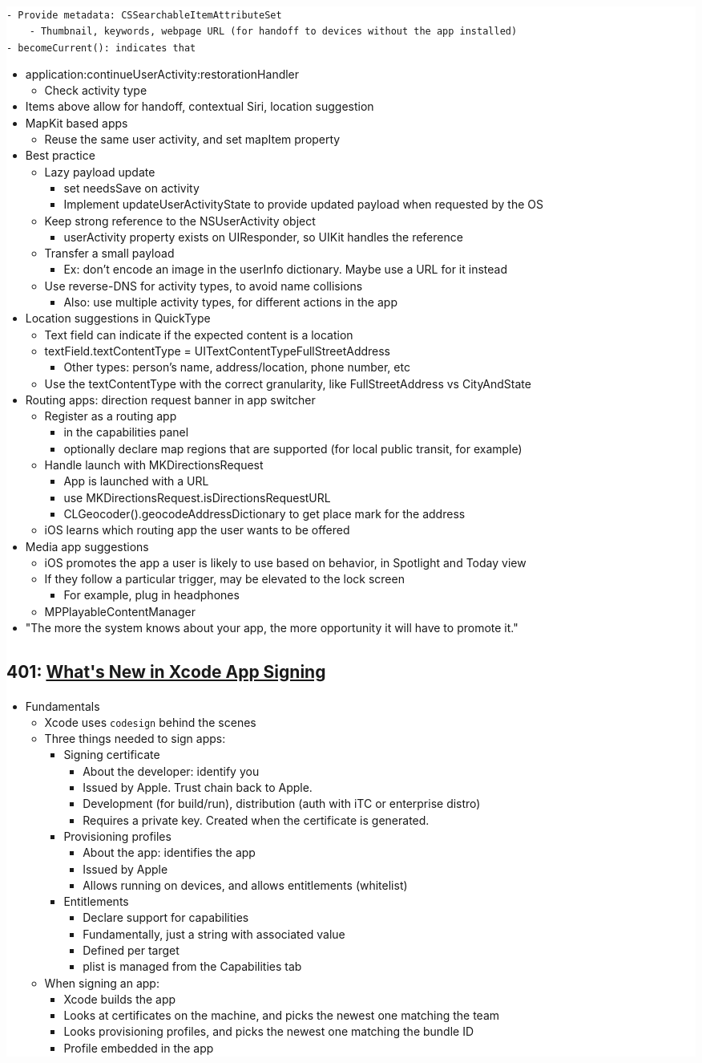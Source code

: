     - Provide metadata: CSSearchableItemAttributeSet
        - Thumbnail, keywords, webpage URL (for handoff to devices without the app installed)
    - becomeCurrent(): indicates that
- application:continueUserActivity:restorationHandler
    - Check activity type
- Items above allow for handoff, contextual Siri, location suggestion
- MapKit based apps
    - Reuse the same user activity, and set mapItem property
- Best practice
    - Lazy payload update
        - set needsSave on activity
        - Implement updateUserActivityState to provide updated payload when requested by the OS
    - Keep strong reference to the NSUserActivity object
        - userActivity property exists on UIResponder, so UIKit handles the reference
    - Transfer a small payload
        - Ex: don’t encode an image in the userInfo dictionary. Maybe use a URL for it instead
    - Use reverse-DNS for activity types, to avoid name collisions
        - Also: use multiple activity types, for different actions in the app
- Location suggestions in QuickType
    - Text field can indicate if the expected content is a location
    - textField.textContentType = UITextContentTypeFullStreetAddress
        - Other types: person’s name, address/location, phone number, etc
    - Use the textContentType with the correct granularity, like FullStreetAddress vs CityAndState
- Routing apps: direction request banner in app switcher
    - Register as a routing app
        - in the capabilities panel
        - optionally declare map regions that are supported (for local public transit, for example)
    - Handle launch with MKDirectionsRequest
        - App is launched with a URL
        - use MKDirectionsRequest.isDirectionsRequestURL
        - CLGeocoder().geocodeAddressDictionary to get place mark for the address
    - iOS learns which routing app the user wants to be offered
- Media app suggestions
    - iOS promotes the app a user is likely to use based on behavior, in Spotlight and Today view
    - If they follow a particular trigger, may be elevated to the lock screen
        - For example, plug in headphones
    - MPPlayableContentManager
- "The more the system knows about your app, the more opportunity it will have to promote it."

## 401: [What's New in Xcode App Signing](https://developer.apple.com/videos/play/wwdc2016/401)
- Fundamentals
	- Xcode uses `codesign` behind the scenes
	- Three things needed to sign apps:
		- Signing certificate
			- About the developer: identify you
			- Issued by Apple. Trust chain back to Apple.
			- Development (for build/run), distribution (auth with iTC or enterprise distro)
			- Requires a private key. Created when the certificate is generated.
		- Provisioning profiles
			- About the app: identifies the app
			- Issued by Apple
			- Allows running on devices, and allows entitlements (whitelist)
		- Entitlements
			- Declare support for capabilities
			- Fundamentally, just a string with associated value
			- Defined per target
			- plist is managed from the Capabilities tab
	- When signing an app:
		- Xcode builds the app
		- Looks at certificates on the machine, and picks the newest one matching the team
		- Looks provisioning profiles, and picks the newest one matching the bundle ID
		- Profile embedded in the app